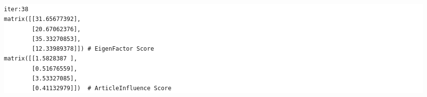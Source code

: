 ```
iter:38
matrix([[31.65677392],
        [20.67062376],
        [35.33270853],
        [12.33989378]]) # EigenFactor Score
matrix([[1.5828387 ],
        [0.51676559],
        [3.53327085],
        [0.41132979]])  # ArticleInfluence Score
```


[^1]: https://blog.sciencenet.cn/blog-38899-240133.html
